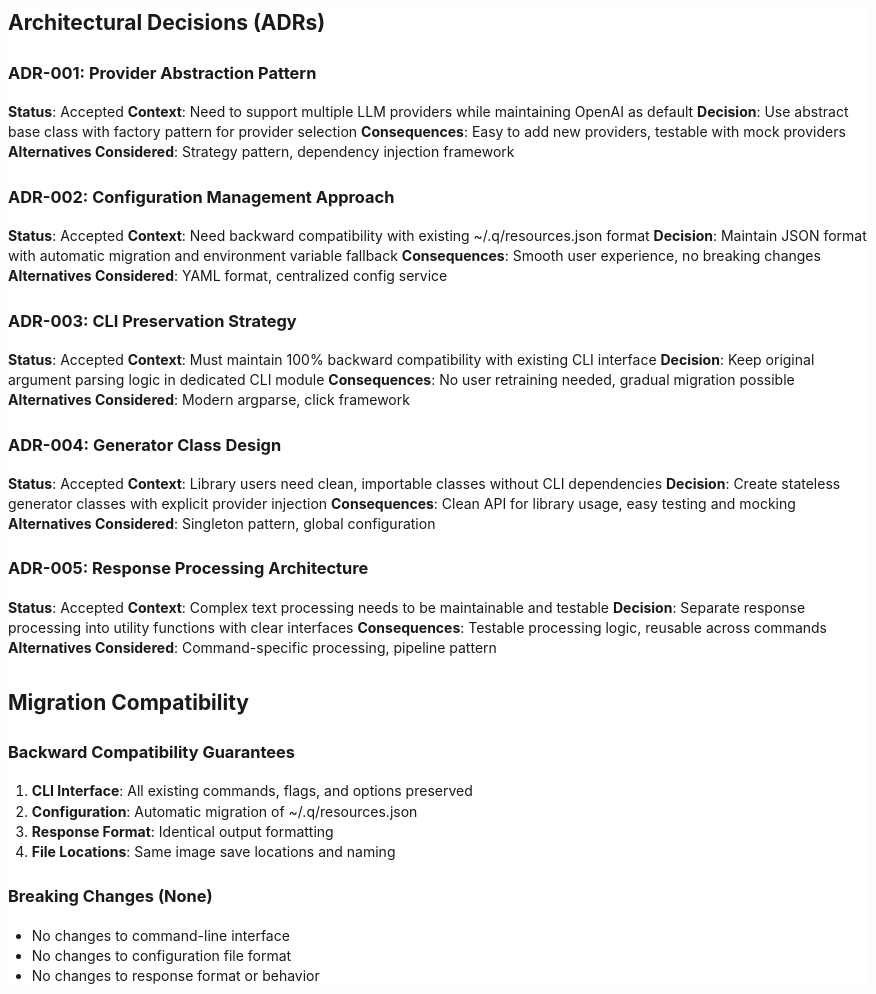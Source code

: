 ## Architectural Decisions (ADRs)

### ADR-001: Provider Abstraction Pattern
**Status**: Accepted
**Context**: Need to support multiple LLM providers while maintaining OpenAI as default
**Decision**: Use abstract base class with factory pattern for provider selection
**Consequences**: Easy to add new providers, testable with mock providers
**Alternatives Considered**: Strategy pattern, dependency injection framework

### ADR-002: Configuration Management Approach
**Status**: Accepted
**Context**: Need backward compatibility with existing ~/.q/resources.json format
**Decision**: Maintain JSON format with automatic migration and environment variable fallback
**Consequences**: Smooth user experience, no breaking changes
**Alternatives Considered**: YAML format, centralized config service

### ADR-003: CLI Preservation Strategy
**Status**: Accepted
**Context**: Must maintain 100% backward compatibility with existing CLI interface
**Decision**: Keep original argument parsing logic in dedicated CLI module
**Consequences**: No user retraining needed, gradual migration possible
**Alternatives Considered**: Modern argparse, click framework

### ADR-004: Generator Class Design
**Status**: Accepted
**Context**: Library users need clean, importable classes without CLI dependencies
**Decision**: Create stateless generator classes with explicit provider injection
**Consequences**: Clean API for library usage, easy testing and mocking
**Alternatives Considered**: Singleton pattern, global configuration

### ADR-005: Response Processing Architecture
**Status**: Accepted
**Context**: Complex text processing needs to be maintainable and testable
**Decision**: Separate response processing into utility functions with clear interfaces
**Consequences**: Testable processing logic, reusable across commands
**Alternatives Considered**: Command-specific processing, pipeline pattern

## Migration Compatibility

### Backward Compatibility Guarantees
1. **CLI Interface**: All existing commands, flags, and options preserved
2. **Configuration**: Automatic migration of ~/.q/resources.json
3. **Response Format**: Identical output formatting
4. **File Locations**: Same image save locations and naming

### Breaking Changes (None)
- No changes to command-line interface
- No changes to configuration file format
- No changes to response format or behavior

